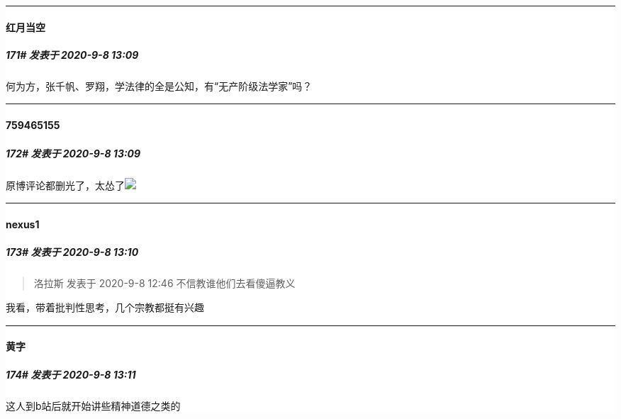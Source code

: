 





-----

####  红月当空  
##### 171#       发表于 2020-9-8 13:09




何为方，张千帆、罗翔，学法律的全是公知，有“无产阶级法学家”吗？







-----

####  759465155  
##### 172#       发表于 2020-9-8 13:09




原博评论都删光了，太怂了<img src="https://static.saraba1st.com/image/smiley/face2017/049.png" referrerpolicy="no-referrer">







-----

####  nexus1  
##### 173#       发表于 2020-9-8 13:10



<blockquote>洛拉斯 发表于 2020-9-8 12:46
不信教谁他们去看傻逼教义</blockquote>
我看，带着批判性思考，几个宗教都挺有兴趣







-----

####  黄字  
##### 174#       发表于 2020-9-8 13:11




这人到b站后就开始讲些精神道德之类的





